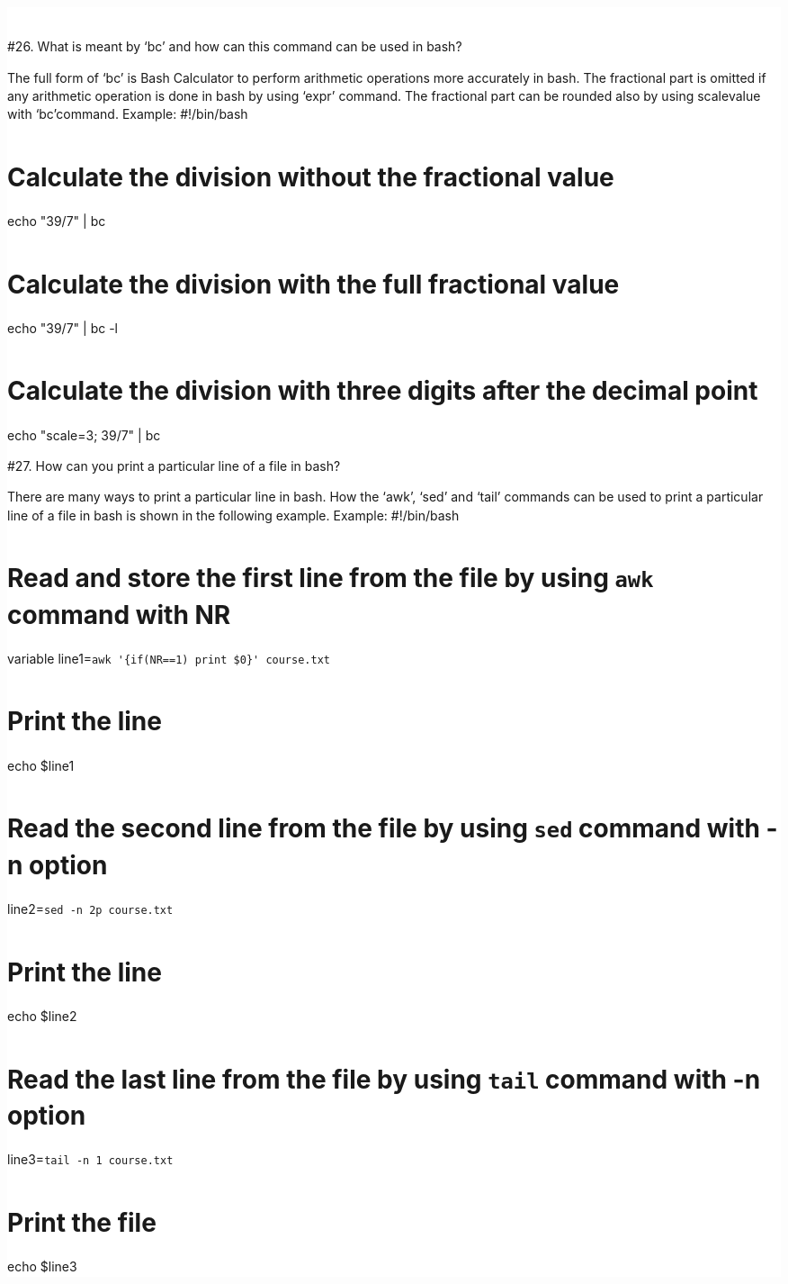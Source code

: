  

#26. What is meant by ‘bc’ and how can this command can be used in bash?

The full form of ‘bc’ is Bash Calculator to perform arithmetic operations more
accurately in bash. The fractional part is omitted if any arithmetic operation
is done in bash by using ‘expr’ command. The fractional part can be rounded
also by using scalevalue with ‘bc’command.
Example:
#!/bin/bash
# Calculate the division without the fractional value
echo "39/7" | bc
 
# Calculate the division with the full fractional value
echo "39/7" | bc -l
 
# Calculate the division with three digits after the decimal point
echo "scale=3; 39/7" | bc
 

#27. How can you print a particular line of a file in bash?

There are many ways to print a particular line in bash. How the ‘awk’, ‘sed’
and ‘tail’ commands can be used to print a particular line of a file in bash is
shown in the following example.
Example:
#!/bin/bash                                                                

# Read and store the first line from the file by using `awk` command with NR
variable
line1=`awk '{if(NR==1) print $0}' course.txt`
# Print the line
echo $line1

# Read the second line from the file by using `sed` command with -n option
line2=`sed -n 2p course.txt`
# Print the line
echo $line2
                         
# Read the last line from the file by using `tail` command with -n option
line3=`tail -n 1 course.txt`
# Print the file
echo $line3
 